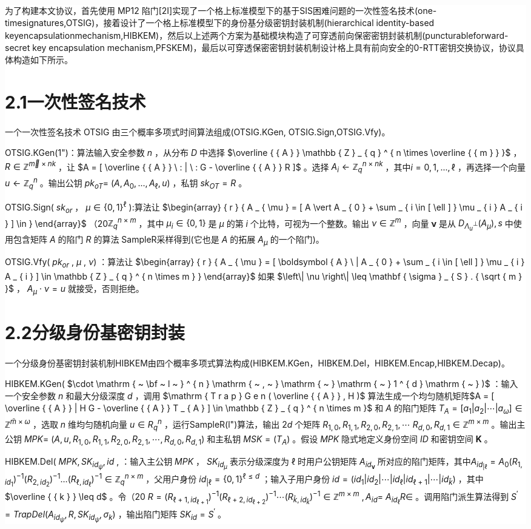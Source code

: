为了构建本文协议，首先使用 MP12 陷门[2I]实现了一个格上标准模型下的基于SIS困难问题的一次性签名技术(one-timesignatures,OTSIG)，接着设计了一个格上标准模型下的身份基分级密钥封装机制(hierarchical identity-based keyencapsulationmechanism,HIBKEM)，然后以上述两个方案为基础模块构造了可穿透前向保密密钥封装机制(puncturableforward-secret key encapsulation mechanism,PFSKEM)，最后以可穿透保密密钥封装机制设计格上具有前向安全的0-RTT密钥交换协议，协议具体构造如下所示。

# 2.1一次性签名技术

一个一次性签名技术 OTSIG 由三个概率多项式时间算法组成(OTSIG.KGen, OTSIG.Sign,OTSIG.Vfy)。

OTSIG.KGen(1")：算法输入安全参数 $n$ ，从分布 $D$ 中选择 $\overline { { A } }  \mathbb { Z } _ { q } ^ { n \times \overline { { m } } }$ ， $R \in \mathbb { Z } ^ { \mathit { \overrightarrow { m } } \times n k }$ ，让 $A = [ \overline { { A } } \ : | \ : G - \overline { { A } } R ]$ 。选择 $A _ { i } \gets \mathbb { Z } _ { q } ^ { n \times n k }$ ，其中$i = 0 , 1 , . . . , \ell$ ，再选择一个向量 $u \gets \mathbb { Z } _ { q } ^ { n }$ 。输出公钥 $p k _ { o T } =$ $( A , A _ { 0 } , . . . , A _ { \ell } , u )$ ，私钥 $s k _ { O T } = R$ 。

OTSIG.Sign( $s k _ { o r }$ ， $\mu \in \{ 0 , 1 \} ^ { \ell }$ ):算法让 $\begin{array} { r } { A _ { \mu } = [ A \vert A _ { 0 } + \sum _ { i \in [ \ell ] } \mu _ { i } A _ { i } ] \in } \end{array}$ （20$\mathbb { Z } _ { q } ^ { n \times m }$ ，其中 $\mu _ { i } \in \{ 0 , 1 \}$ 是 $\mu$ 的第 $i$ 个比特，可视为一个整数。输出 $\nu \in \mathbb { Z } ^ { m }$ ，向量 $\boldsymbol { \nu }$ 是从 $D _ { \Lambda _ { u } ^ { \perp } } ( A _ { \mu } ) , s$ 中使用包含矩阵 $A$ 的陷门 $R$ 的算法 SampleR采样得到(它也是 $A$ 的拓展 $A _ { \mu }$ 的一个陷门)。

OTSIG.Vfy( $p k _ { o r } \mathrm { ~ , ~ } \mu \mathrm { ~ , ~ } \nu )$ ：算法让 $\begin{array} { r } { A _ { \mu } = [ \boldsymbol { A } \ | A _ { 0 } + \sum _ { i \in [ \ell ] } \mu _ { i } A _ { i } ] \in \mathbb { Z } _ { q } ^ { n \times m } } \end{array}$ 如果 $\left\| \nu \right\| \leq \mathbf { \sigma } _ { S } . { \sqrt { m } }$ ， $A _ { \mu } \cdot \nu = u$ 就接受，否则拒绝。

# 2.2分级身份基密钥封装

一个分级身份基密钥封装机制HIBKEM由四个概率多项式算法构成(HIBKEM.KGen，HIBKEM.Del，HIBKEM.Encap,HIBKEM.Decap)。

HIBKEM.KGen( $\cdot \mathrm { ~ \bf ~ l ~ } ^ { n } \mathrm { ~ , ~ } \mathrm { ~ } \mathrm { ~ } 1 ^ { d } \mathrm { ~ } )$ ：输入一个安全参数 $n$ 和最大分级深度 $d$ ，调用 $\mathrm { T r a p } G e n ( \overline { { A } } , H )$ 算法生成一个均匀随机矩阵$A = [ \overline { { A } } | H G - \overline { { A } } T _ { A } ] \in \mathbb { Z } _ { q } ^ { n \times m }$ 和 $A$ 的陷门矩阵 $T _ { A } = [ a _ { 1 } | a _ { 2 } | \cdots | a _ { \omega } ] \in \mathbb { Z } ^ { { \bar { m } } \times \omega }$ ，选取 $n$ 维均匀随机向量 $u \in R _ { q } ^ { n }$ ，运行SampleR(l")算法，输出 $2 d$ 个矩阵 $R _ { 1 , 0 } , R _ { 1 , 1 } , R _ { 2 , 0 } , R _ { 2 , 1 } , \cdots$ $R _ { d , 0 } , R _ { d , 1 } \in \mathbb { Z } ^ { m \times m }$ 。输出主公钥 $M P K =$ $( A , u , R _ { 1 , 0 } , R _ { 1 , 1 } , R _ { 2 , 0 } , R _ { 2 , 1 } , \cdots , R _ { d , 0 } , R _ { d , 1 } )$ 和主私钥 $M S K = ( T _ { A } )$ 。假设 $M P K$ 隐式地定义身份空间 $I D$ 和密钥空间 $\mathbf { K }$ 。

HIBKEM.Del( $M P K , S K _ { i d _ { \psi } } , i d ~ ,$ ：输入主公钥 $M P K$ ， $S K _ { i d _ { \mu } }$ 表示分级深度为 $\ell$ 时用户公钥矩阵 $A _ { i d _ { \boldsymbol { \nu } } }$ 所对应的陷门矩阵，其中$A _ { i d _ { | \ell } } = A _ { 0 } ( R _ { 1 , i d _ { 1 } } ) ^ { - 1 } ( R _ { 2 , i d _ { 2 } } ) ^ { - 1 } \dots ( R _ { \ell , i d _ { \ell } } ) ^ { - 1 } \in \mathbb { Z } _ { q } ^ { n \times m }$ ，父用户身份 $i d _ { | \ell } = \{ 0 , 1 \} ^ { \ell \le d }$ ；输入子用户身份 $i d = ( i d _ { \scriptscriptstyle 1 } | i d _ { \scriptscriptstyle 2 } | \cdots | i d _ { \scriptscriptstyle \ell } | i d _ { \scriptscriptstyle \ell + \scriptscriptstyle 1 } | \cdots | i d _ { \scriptscriptstyle \bar { k } } )$ ，其中 $\overline { { k } } \leq d$ 。令（20 $R = ( R _ { \ell + 1 , i d _ { \ell + 1 } } ) ^ { - 1 } ( R _ { \ell + 2 , i d _ { \ell + 2 } } ) ^ { - 1 } \cdots ( R _ { \bar { k } , i d _ { \bar { k } } } ) ^ { - 1 } \in \mathbb { Z } ^ { m \times m } \ , A _ { i d } = \ A _ { i d _ { \ell } } R \in$ 。调用陷门派生算法得到 $S ^ { \prime } = T r a p D e l ( A _ { i d _ { \psi } } , R , S K _ { i d _ { \psi } } , \sigma _ { k } )$ ，输出陷门矩阵 $S K _ { i d } = S ^ { \prime }$ 。

